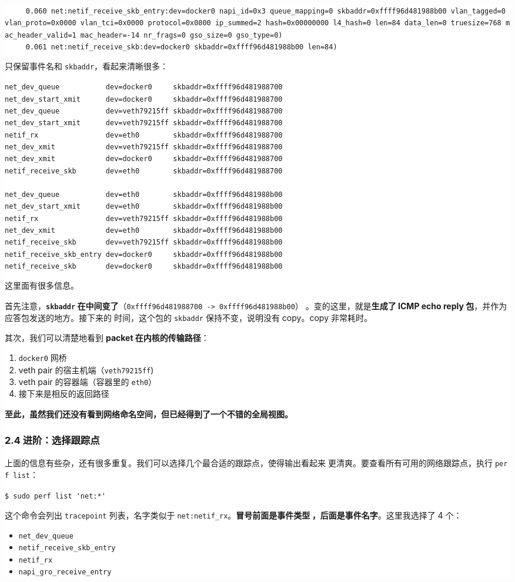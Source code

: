 ```
     0.060 net:netif_receive_skb_entry:dev=docker0 napi_id=0x3 queue_mapping=0 skbaddr=0xffff96d481988b00 vlan_tagged=0 vlan_proto=0x0000 vlan_tci=0x0000 protocol=0x0800 ip_summed=2 hash=0x00000000 l4_hash=0 len=84 data_len=0 truesize=768 mac_header_valid=1 mac_header=-14 nr_frags=0 gso_size=0 gso_type=0)
     0.061 net:netif_receive_skb:dev=docker0 skbaddr=0xffff96d481988b00 len=84)
```

只保留事件名和 `skbaddr`，看起来清晰很多：

```
net_dev_queue           dev=docker0     skbaddr=0xffff96d481988700
net_dev_start_xmit      dev=docker0     skbaddr=0xffff96d481988700
net_dev_queue           dev=veth79215ff skbaddr=0xffff96d481988700
net_dev_start_xmit      dev=veth79215ff skbaddr=0xffff96d481988700
netif_rx                dev=eth0        skbaddr=0xffff96d481988700
net_dev_xmit            dev=veth79215ff skbaddr=0xffff96d481988700
net_dev_xmit            dev=docker0     skbaddr=0xffff96d481988700
netif_receive_skb       dev=eth0        skbaddr=0xffff96d481988700

net_dev_queue           dev=eth0        skbaddr=0xffff96d481988b00
net_dev_start_xmit      dev=eth0        skbaddr=0xffff96d481988b00
netif_rx                dev=veth79215ff skbaddr=0xffff96d481988b00
net_dev_xmit            dev=eth0        skbaddr=0xffff96d481988b00
netif_receive_skb       dev=veth79215ff skbaddr=0xffff96d481988b00
netif_receive_skb_entry dev=docker0     skbaddr=0xffff96d481988b00
netif_receive_skb       dev=docker0     skbaddr=0xffff96d481988b00
```

这里面有很多信息。

首先注意，**`skbaddr` 在中间变了**（`0xffff96d481988700 -> 0xffff96d481988b00`） 。变的这里，就是**生成了 ICMP echo reply 包**，并作为应答包发送的地方。接下来的 时间，这个包的 `skbaddr` 保持不变，说明没有 copy。copy 非常耗时。

其次，我们可以清楚地看到 **packet 在内核的传输路径**：

1. `docker0` 网桥
2. veth pair 的宿主机端（`veth79215ff`)
3. veth pair 的容器端（容器里的 `eth0`）
4. 接下来是相反的返回路径

**至此，虽然我们还没有看到网络命名空间，但已经得到了一个不错的全局视图。**

### 2.4 进阶：选择跟踪点

上面的信息有些杂，还有很多重复。我们可以选择几个最合适的跟踪点，使得输出看起来 更清爽。要查看所有可用的网络跟踪点，执行 `perf list`：

```
$ sudo perf list 'net:*'
```

这个命令会列出 `tracepoint` 列表，名字类似于 `net:netif_rx`。**冒号前面是事件类型 ，后面是事件名字**。这里我选择了 4 个：

- `net_dev_queue`
- `netif_receive_skb_entry`
- `netif_rx`
- `napi_gro_receive_entry`
